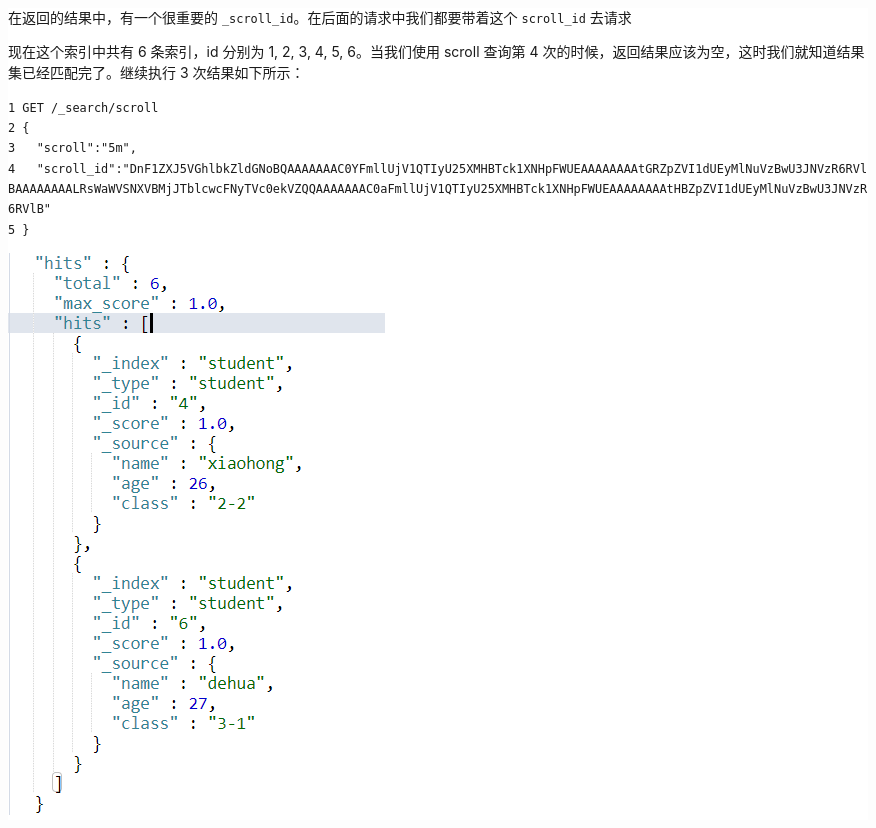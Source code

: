 

在返回的结果中，有一个很重要的 `_scroll_id`。在后面的请求中我们都要带着这个 `scroll_id` 去请求



现在这个索引中共有 6 条索引，id 分别为 1, 2, 3, 4, 5, 6。当我们使用 scroll 查询第 4 次的时候，返回结果应该为空，这时我们就知道结果集已经匹配完了。继续执行 3 次结果如下所示：



```http
1 GET /_search/scroll
2 {
3   "scroll":"5m",
4   "scroll_id":"DnF1ZXJ5VGhlbkZldGNoBQAAAAAAAC0YFmllUjV1QTIyU25XMHBTck1XNHpFWUEAAAAAAAAtGRZpZVI1dUEyMlNuVzBwU3JNVzR6RVlBAAAAAAAALRsWaWVSNXVBMjJTblcwcFNyTVc0ekVZQQAAAAAAAC0aFmllUjV1QTIyU25XMHBTck1XNHpFWUEAAAAAAAAtHBZpZVI1dUEyMlNuVzBwU3JNVzR6RVlB"
5 }
```



![图1](Elasticsearch-深度分页/图1.png)


